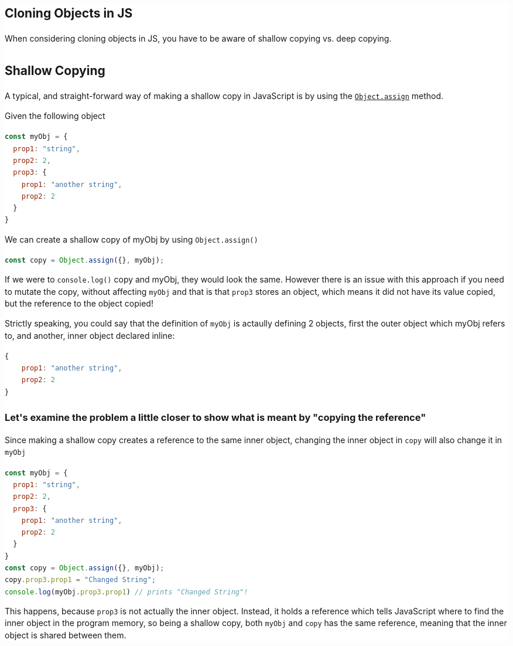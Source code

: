 Cloning Objects in JS
---
When considering cloning objects in JS, you have to be aware of shallow copying vs. deep copying.

## Shallow Copying
A typical, and straight-forward way of making a shallow copy in JavaScript is by using the [`Object.assign`](https://developer.mozilla.org/en-US/docs/Web/JavaScript/Reference/Global_Objects/Object/assign) method.

Given the following object
```js
const myObj = {
  prop1: "string",
  prop2: 2,
  prop3: {
    prop1: "another string",
    prop2: 2
  }
}
```
We can create a shallow copy of myObj by using `Object.assign()`

```js
const copy = Object.assign({}, myObj);
```

If we were to `console.log()` copy and myObj, they would look the same. However there is an issue with this approach if you need to mutate the copy, without affecting `myObj` and that is that `prop3` stores an object, which means it did not have its value copied, but the reference to the object copied!

Strictly speaking, you could say that the definition of `myObj` is actaully defining 2 objects, first the outer object which myObj refers to, and another, inner object declared inline:

```js
{
    prop1: "another string",
    prop2: 2
}
```

### Let's examine the problem a little closer to show what is meant by "copying the reference"
Since making a shallow copy creates a reference to the same inner object, changing the inner object in `copy` will also change it in `myObj`

```js
const myObj = {
  prop1: "string",
  prop2: 2,
  prop3: {
    prop1: "another string",
    prop2: 2
  }
}
const copy = Object.assign({}, myObj);
copy.prop3.prop1 = "Changed String";
console.log(myObj.prop3.prop1) // prints "Changed String"!
```
This happens, because `prop3` is not actually the inner object. Instead, it holds a reference which tells JavaScript where to find the inner object in the program memory, so being a shallow copy, both `myObj` and `copy` has the same reference, meaning that the inner object is shared between them.
